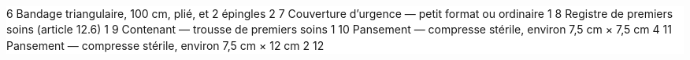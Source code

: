 </tr>
<tr>
<td>6</td>
<td>Bandage triangulaire, 100 cm, plié, et 2 épingles</td>
<td>2</td>
</tr>
<tr>
<td>7</td>
<td>Couverture d’urgence — petit format ou ordinaire</td>
<td>1</td>
</tr>
<tr>
<td>8</td>
<td>Registre de premiers soins (article 12.6)</td>
<td>1</td>
</tr>
<tr>
<td>9</td>
<td>Contenant — trousse de premiers soins</td>
<td>1</td>
</tr>
<tr>
<td>10</td>
<td>Pansement — compresse stérile, environ 7,5 cm × 7,5 cm</td>
<td>4</td>
</tr>
<tr>
<td>11</td>
<td>Pansement — compresse stérile, environ 7,5 cm × 12 cm</td>
<td>2</td>
</tr>
<tr>
<td>12</td>
